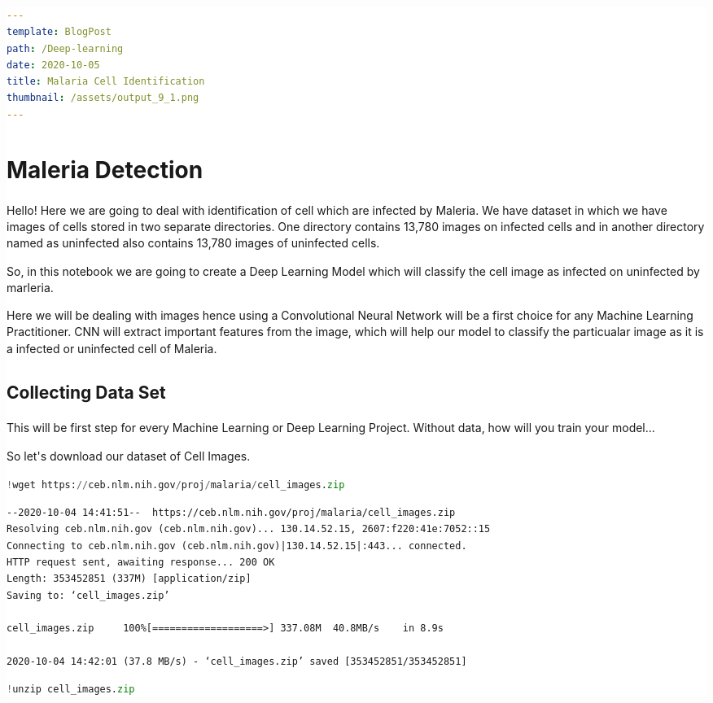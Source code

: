 ```yaml
---
template: BlogPost
path: /Deep-learning
date: 2020-10-05
title: Malaria Cell Identification
thumbnail: /assets/output_9_1.png
---
```

# Maleria Detection

Hello! Here we are going to deal with identification of cell which are infected by Maleria. We have dataset in which we have images of cells
stored in two separate directories. One directory contains 13,780 images on infected cells and in another directory named as uninfected also contains
13,780 images of uninfected cells. 

So, in this notebook we are going to create a Deep Learning Model which will classify the cell image as infected on uninfected by marleria.

Here we will be dealing with images hence using a Convolutional Neural Network will be a first choice for any Machine Learning Practitioner. 
CNN will extract important features from the image, which will help our model to classify the particualar image as it is a 
infected or uninfected cell of Maleria.

## Collecting Data Set

This will be first step for every Machine Learning or Deep Learning Project. Without data, how will you train your model...

So let's download our dataset of Cell Images.


```python
!wget https://ceb.nlm.nih.gov/proj/malaria/cell_images.zip
```

    --2020-10-04 14:41:51--  https://ceb.nlm.nih.gov/proj/malaria/cell_images.zip
    Resolving ceb.nlm.nih.gov (ceb.nlm.nih.gov)... 130.14.52.15, 2607:f220:41e:7052::15
    Connecting to ceb.nlm.nih.gov (ceb.nlm.nih.gov)|130.14.52.15|:443... connected.
    HTTP request sent, awaiting response... 200 OK
    Length: 353452851 (337M) [application/zip]
    Saving to: ‘cell_images.zip’
    
    cell_images.zip     100%[===================>] 337.08M  40.8MB/s    in 8.9s    
    
    2020-10-04 14:42:01 (37.8 MB/s) - ‘cell_images.zip’ saved [353452851/353452851]
    



```python
!unzip cell_images.zip
```
